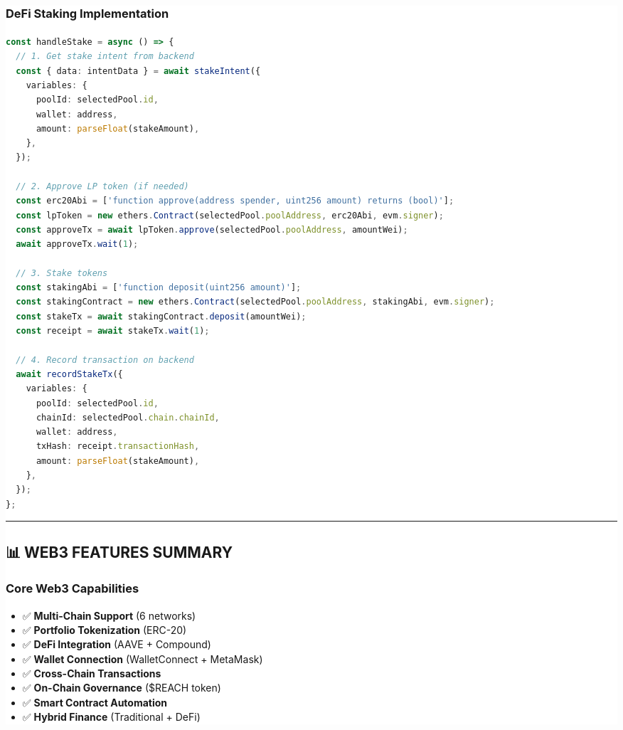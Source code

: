 ### **DeFi Staking Implementation**
```typescript
const handleStake = async () => {
  // 1. Get stake intent from backend
  const { data: intentData } = await stakeIntent({
    variables: {
      poolId: selectedPool.id,
      wallet: address,
      amount: parseFloat(stakeAmount),
    },
  });

  // 2. Approve LP token (if needed)
  const erc20Abi = ['function approve(address spender, uint256 amount) returns (bool)'];
  const lpToken = new ethers.Contract(selectedPool.poolAddress, erc20Abi, evm.signer);
  const approveTx = await lpToken.approve(selectedPool.poolAddress, amountWei);
  await approveTx.wait(1);

  // 3. Stake tokens
  const stakingAbi = ['function deposit(uint256 amount)'];
  const stakingContract = new ethers.Contract(selectedPool.poolAddress, stakingAbi, evm.signer);
  const stakeTx = await stakingContract.deposit(amountWei);
  const receipt = await stakeTx.wait(1);

  // 4. Record transaction on backend
  await recordStakeTx({
    variables: {
      poolId: selectedPool.id,
      chainId: selectedPool.chain.chainId,
      wallet: address,
      txHash: receipt.transactionHash,
      amount: parseFloat(stakeAmount),
    },
  });
};
```

---

## 📊 **WEB3 FEATURES SUMMARY**

### **Core Web3 Capabilities**
- ✅ **Multi-Chain Support** (6 networks)
- ✅ **Portfolio Tokenization** (ERC-20)
- ✅ **DeFi Integration** (AAVE + Compound)
- ✅ **Wallet Connection** (WalletConnect + MetaMask)
- ✅ **Cross-Chain Transactions**
- ✅ **On-Chain Governance** ($REACH token)
- ✅ **Smart Contract Automation**
- ✅ **Hybrid Finance** (Traditional + DeFi)
